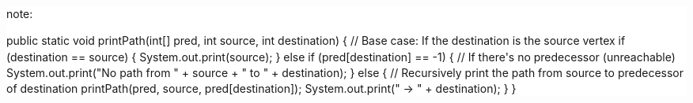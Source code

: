 





note:

public static void printPath(int[] pred, int source, int destination) {
    // Base case: If the destination is the source vertex
    if (destination == source) {
        System.out.print(source);
    } else if (pred[destination] == -1) {
        // If there's no predecessor (unreachable)
        System.out.print("No path from " + source + " to " + destination);
    } else {
        // Recursively print the path from source to predecessor of destination
        printPath(pred, source, pred[destination]);
        System.out.print(" -> " + destination);
    }
}
